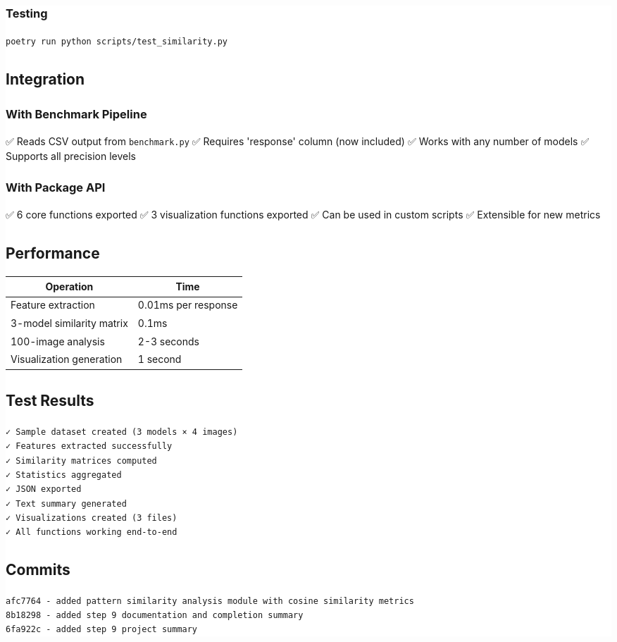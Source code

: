 ### Testing
```bash
poetry run python scripts/test_similarity.py
```

## Integration

### With Benchmark Pipeline
✅ Reads CSV output from `benchmark.py`
✅ Requires 'response' column (now included)
✅ Works with any number of models
✅ Supports all precision levels

### With Package API
✅ 6 core functions exported
✅ 3 visualization functions exported
✅ Can be used in custom scripts
✅ Extensible for new metrics

## Performance

| Operation | Time |
|-----------|------|
| Feature extraction | 0.01ms per response |
| 3-model similarity matrix | 0.1ms |
| 100-image analysis | 2-3 seconds |
| Visualization generation | 1 second |

## Test Results

```
✓ Sample dataset created (3 models × 4 images)
✓ Features extracted successfully
✓ Similarity matrices computed
✓ Statistics aggregated
✓ JSON exported
✓ Text summary generated
✓ Visualizations created (3 files)
✓ All functions working end-to-end
```

## Commits

```
afc7764 - added pattern similarity analysis module with cosine similarity metrics
8b18298 - added step 9 documentation and completion summary
6fa922c - added step 9 project summary
```
